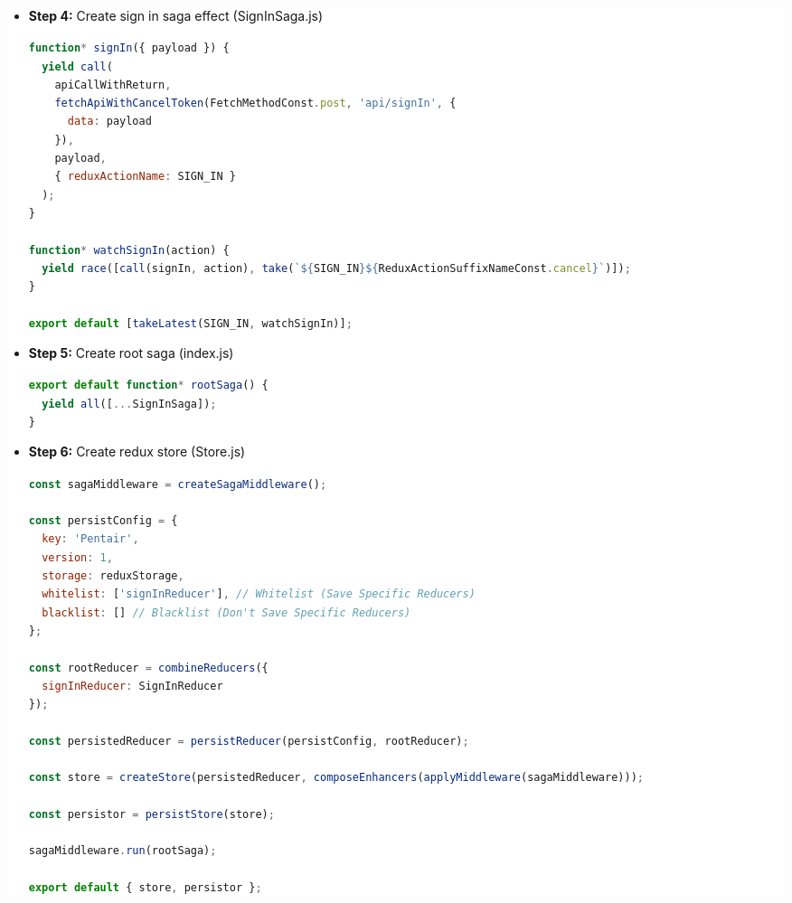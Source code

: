 - **Step 4:** Create sign in saga effect (SignInSaga.js)

  ```js
  function* signIn({ payload }) {
    yield call(
      apiCallWithReturn,
      fetchApiWithCancelToken(FetchMethodConst.post, 'api/signIn', {
        data: payload
      }),
      payload,
      { reduxActionName: SIGN_IN }
    );
  }

  function* watchSignIn(action) {
    yield race([call(signIn, action), take(`${SIGN_IN}${ReduxActionSuffixNameConst.cancel}`)]);
  }

  export default [takeLatest(SIGN_IN, watchSignIn)];
  ```

- **Step 5:** Create root saga (index.js)
  ```js
  export default function* rootSaga() {
    yield all([...SignInSaga]);
  }
  ```
- **Step 6:** Create redux store (Store.js)

  ```js
  const sagaMiddleware = createSagaMiddleware();

  const persistConfig = {
    key: 'Pentair',
    version: 1,
    storage: reduxStorage,
    whitelist: ['signInReducer'], // Whitelist (Save Specific Reducers)
    blacklist: [] // Blacklist (Don't Save Specific Reducers)
  };

  const rootReducer = combineReducers({
    signInReducer: SignInReducer
  });

  const persistedReducer = persistReducer(persistConfig, rootReducer);

  const store = createStore(persistedReducer, composeEnhancers(applyMiddleware(sagaMiddleware)));

  const persistor = persistStore(store);

  sagaMiddleware.run(rootSaga);

  export default { store, persistor };
  ```
